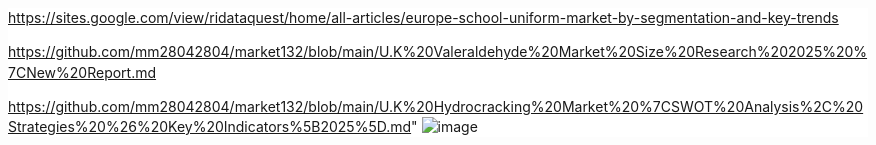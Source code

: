 <a href=https://sites.google.com/view/ridataquest/home/all-articles/europe-school-uniform-market-by-segmentation-and-key-trends>https://sites.google.com/view/ridataquest/home/all-articles/europe-school-uniform-market-by-segmentation-and-key-trends</a>

<a href=https://github.com/mm28042804/market132/blob/main/U.K%20Valeraldehyde%20Market%20Size%20Research%202025%20%7CNew%20Report.md>https://github.com/mm28042804/market132/blob/main/U.K%20Valeraldehyde%20Market%20Size%20Research%202025%20%7CNew%20Report.md</a>

<a href=https://github.com/mm28042804/market132/blob/main/U.K%20Hydrocracking%20Market%20%7CSWOT%20Analysis%2C%20Strategies%20%26%20Key%20Indicators%5B2025%5D.md>https://github.com/mm28042804/market132/blob/main/U.K%20Hydrocracking%20Market%20%7CSWOT%20Analysis%2C%20Strategies%20%26%20Key%20Indicators%5B2025%5D.md</a>"
![image](https://github.com/user-attachments/assets/5a225082-54db-4c7f-9895-d4a677ce9f79)
